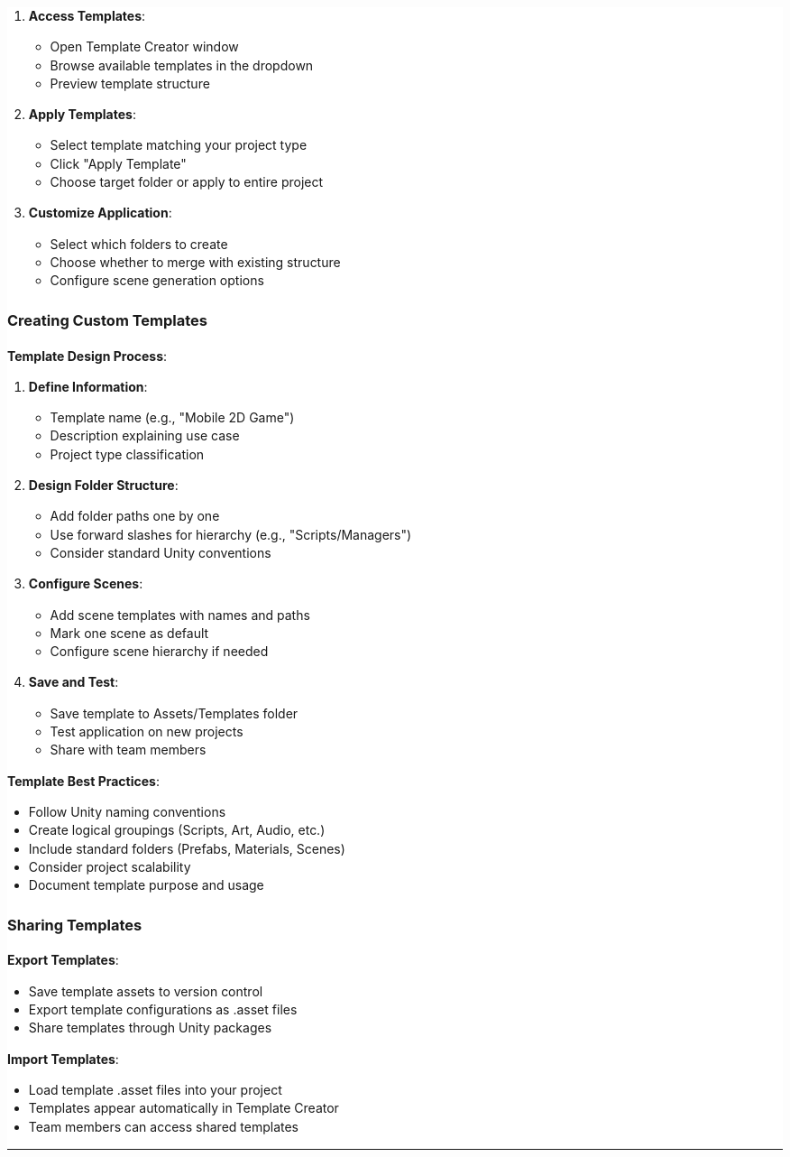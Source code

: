 1. **Access Templates**:
   - Open Template Creator window
   - Browse available templates in the dropdown
   - Preview template structure

2. **Apply Templates**:
   - Select template matching your project type
   - Click "Apply Template"
   - Choose target folder or apply to entire project

3. **Customize Application**:
   - Select which folders to create
   - Choose whether to merge with existing structure
   - Configure scene generation options

### Creating Custom Templates

**Template Design Process**:

1. **Define Information**:
   - Template name (e.g., "Mobile 2D Game")
   - Description explaining use case
   - Project type classification

2. **Design Folder Structure**:
   - Add folder paths one by one
   - Use forward slashes for hierarchy (e.g., "Scripts/Managers")
   - Consider standard Unity conventions

3. **Configure Scenes**:
   - Add scene templates with names and paths
   - Mark one scene as default
   - Configure scene hierarchy if needed

4. **Save and Test**:
   - Save template to Assets/Templates folder
   - Test application on new projects
   - Share with team members

**Template Best Practices**:
- Follow Unity naming conventions
- Create logical groupings (Scripts, Art, Audio, etc.)
- Include standard folders (Prefabs, Materials, Scenes)
- Consider project scalability
- Document template purpose and usage

### Sharing Templates

**Export Templates**:
- Save template assets to version control
- Export template configurations as .asset files
- Share templates through Unity packages

**Import Templates**:
- Load template .asset files into your project
- Templates appear automatically in Template Creator
- Team members can access shared templates

---